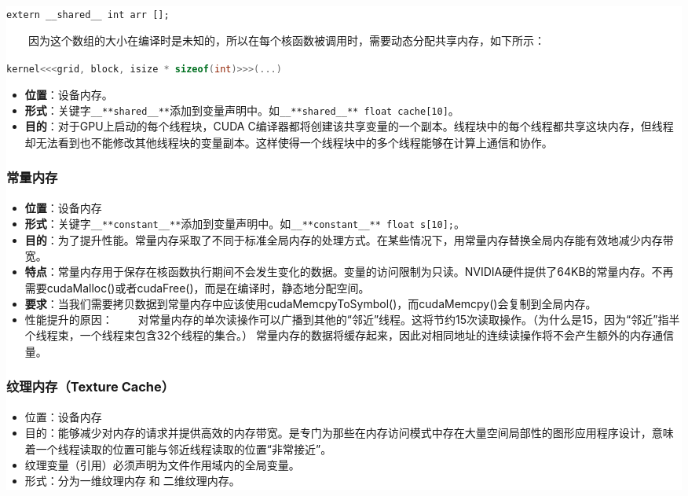 ```shell
extern __shared__ int arr [];
```
&emsp;&emsp;因为这个数组的大小在编译时是未知的，所以在每个核函数被调用时，需要动态分配共享内存，如下所示：

```cpp
kernel<<<grid, block, isize * sizeof(int)>>>(...)
```

- **位置**：设备内存。
- **形式**：关键字`__**shared__**`添加到变量声明中。如`__**shared__** float cache[10]`。
- **目的**：对于GPU上启动的每个线程块，CUDA C编译器都将创建该共享变量的一个副本。线程块中的每个线程都共享这块内存，但线程却无法看到也不能修改其他线程块的变量副本。这样使得一个线程块中的多个线程能够在计算上通信和协作。
### 常量内存

- **位置**：设备内存
- **形式**：关键字`__**constant__**`添加到变量声明中。如`__**constant__** float s[10];`。
- **目的**：为了提升性能。常量内存采取了不同于标准全局内存的处理方式。在某些情况下，用常量内存替换全局内存能有效地减少内存带宽。
- **特点**：常量内存用于保存在核函数执行期间不会发生变化的数据。变量的访问限制为只读。NVIDIA硬件提供了64KB的常量内存。不再需要cudaMalloc()或者cudaFree()，而是在编译时，静态地分配空间。
- **要求**：当我们需要拷贝数据到常量内存中应该使用cudaMemcpyToSymbol()，而cudaMemcpy()会复制到全局内存。
- 性能提升的原因：
&emsp;&emsp;对常量内存的单次读操作可以广播到其他的“邻近”线程。这将节约15次读取操作。（为什么是15，因为“邻近”指半个线程束，一个线程束包含32个线程的集合。）
常量内存的数据将缓存起来，因此对相同地址的连续读操作将不会产生额外的内存通信量。

### 纹理内存（Texture Cache）

- 位置：设备内存
- 目的：能够减少对内存的请求并提供高效的内存带宽。是专门为那些在内存访问模式中存在大量空间局部性的图形应用程序设计，意味着一个线程读取的位置可能与邻近线程读取的位置“非常接近”。
- 纹理变量（引用）必须声明为文件作用域内的全局变量。
- 形式：分为一维纹理内存 和 二维纹理内存。
